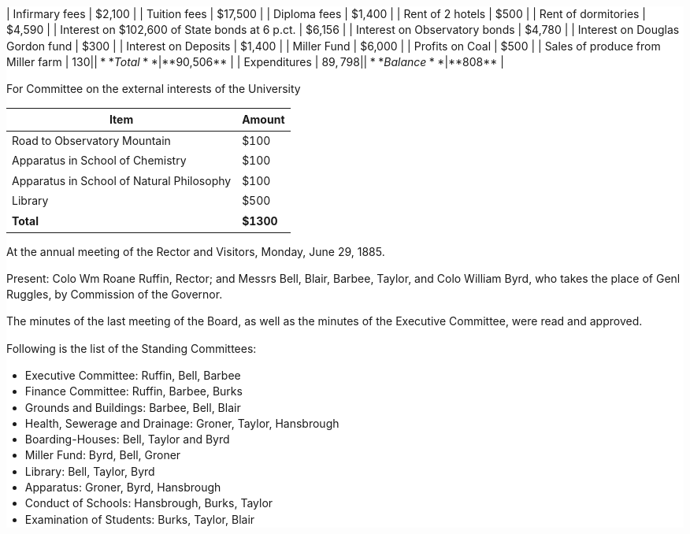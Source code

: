 | Infirmary fees                                                                                       | $2,100       |
| Tuition fees                                                                                         | $17,500      |
| Diploma fees                                                                                         | $1,400       |
| Rent of 2 hotels                                                                                     | $500         |
| Rent of dormitories                                                                                   | $4,590       |
| Interest on $102,600 of State bonds at 6 p.ct.                                                       | $6,156       |
| Interest on Observatory bonds                                                                          | $4,780       |
| Interest on Douglas Gordon fund                                                                        | $300         |
| Interest on Deposits                                                                                  | $1,400       |
| Miller Fund                                                                                           | $6,000       |
| Profits on Coal                                                                                       | $500         |
| Sales of produce from Miller farm                                                                     | $130         |
| **Total**                                                                                             | **$90,506**  |
| Expenditures                                                                                          | $89,798      |
| **Balance**                                                                                           | **$808**     |

For Committee on the external interests of the University

| Item                                                                                                 | Amount       |
|------------------------------------------------------------------------------------------------------|--------------|
| Road to Observatory Mountain                                                                          | $100         |
| Apparatus in School of Chemistry                                                                     | $100         |
| Apparatus in School of Natural Philosophy                                                             | $100         |
| Library                                                                                               | $500         |
| **Total**                                                                                             | **$1300**    |

At the annual meeting of the Rector and Visitors, Monday, June 29, 1885.

Present: Colo Wm Roane Ruffin, Rector; and Messrs Bell, Blair, Barbee, Taylor, and Colo William Byrd, who takes the place of Genl Ruggles, by Commission of the Governor.

The minutes of the last meeting of the Board, as well as the minutes of the Executive Committee, were read and approved.

Following is the list of the Standing Committees:

* Executive Committee: Ruffin, Bell, Barbee
* Finance Committee: Ruffin, Barbee, Burks
* Grounds and Buildings: Barbee, Bell, Blair
* Health, Sewerage and Drainage: Groner, Taylor, Hansbrough
* Boarding-Houses: Bell, Taylor and Byrd
* Miller Fund: Byrd, Bell, Groner
* Library: Bell, Taylor, Byrd
* Apparatus: Groner, Byrd, Hansbrough
* Conduct of Schools: Hansbrough, Burks, Taylor
* Examination of Students: Burks, Taylor, Blair
